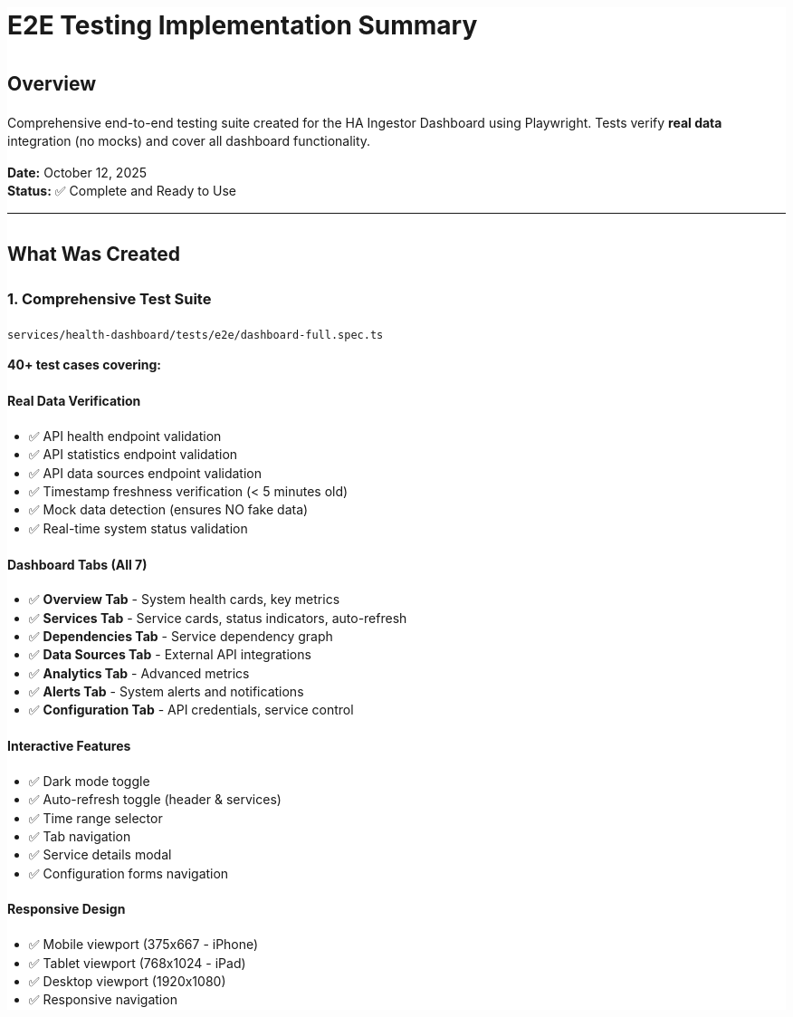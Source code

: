 # E2E Testing Implementation Summary

## Overview

Comprehensive end-to-end testing suite created for the HA Ingestor Dashboard using Playwright. Tests verify **real data** integration (no mocks) and cover all dashboard functionality.

**Date:** October 12, 2025  
**Status:** ✅ Complete and Ready to Use

---

## What Was Created

### 1. **Comprehensive Test Suite** 
`services/health-dashboard/tests/e2e/dashboard-full.spec.ts`

**40+ test cases covering:**

#### Real Data Verification
- ✅ API health endpoint validation
- ✅ API statistics endpoint validation
- ✅ API data sources endpoint validation
- ✅ Timestamp freshness verification (< 5 minutes old)
- ✅ Mock data detection (ensures NO fake data)
- ✅ Real-time system status validation

#### Dashboard Tabs (All 7)
- ✅ **Overview Tab** - System health cards, key metrics
- ✅ **Services Tab** - Service cards, status indicators, auto-refresh
- ✅ **Dependencies Tab** - Service dependency graph
- ✅ **Data Sources Tab** - External API integrations
- ✅ **Analytics Tab** - Advanced metrics
- ✅ **Alerts Tab** - System alerts and notifications
- ✅ **Configuration Tab** - API credentials, service control

#### Interactive Features
- ✅ Dark mode toggle
- ✅ Auto-refresh toggle (header & services)
- ✅ Time range selector
- ✅ Tab navigation
- ✅ Service details modal
- ✅ Configuration forms navigation

#### Responsive Design
- ✅ Mobile viewport (375x667 - iPhone)
- ✅ Tablet viewport (768x1024 - iPad)
- ✅ Desktop viewport (1920x1080)
- ✅ Responsive navigation
